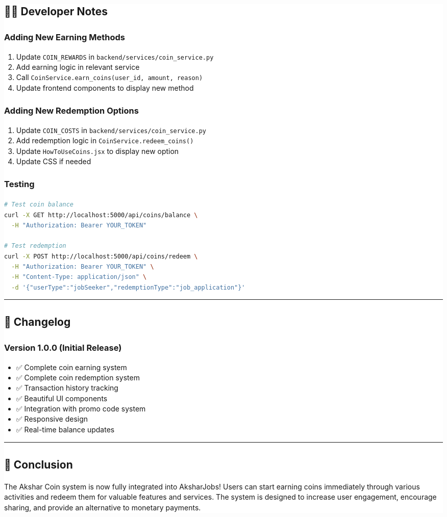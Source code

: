 
## 👨‍💻 Developer Notes

### Adding New Earning Methods

1. Update `COIN_REWARDS` in `backend/services/coin_service.py`
2. Add earning logic in relevant service
3. Call `CoinService.earn_coins(user_id, amount, reason)`
4. Update frontend components to display new method

### Adding New Redemption Options

1. Update `COIN_COSTS` in `backend/services/coin_service.py`
2. Add redemption logic in `CoinService.redeem_coins()`
3. Update `HowToUseCoins.jsx` to display new option
4. Update CSS if needed

### Testing

```bash
# Test coin balance
curl -X GET http://localhost:5000/api/coins/balance \
  -H "Authorization: Bearer YOUR_TOKEN"

# Test redemption
curl -X POST http://localhost:5000/api/coins/redeem \
  -H "Authorization: Bearer YOUR_TOKEN" \
  -H "Content-Type: application/json" \
  -d '{"userType":"jobSeeker","redemptionType":"job_application"}'
```

---

## 📝 Changelog

### Version 1.0.0 (Initial Release)
- ✅ Complete coin earning system
- ✅ Complete coin redemption system
- ✅ Transaction history tracking
- ✅ Beautiful UI components
- ✅ Integration with promo code system
- ✅ Responsive design
- ✅ Real-time balance updates

---

## 🎉 Conclusion

The Akshar Coin system is now fully integrated into AksharJobs! Users can start earning coins immediately through various activities and redeem them for valuable features and services. The system is designed to increase user engagement, encourage sharing, and provide an alternative to monetary payments.
